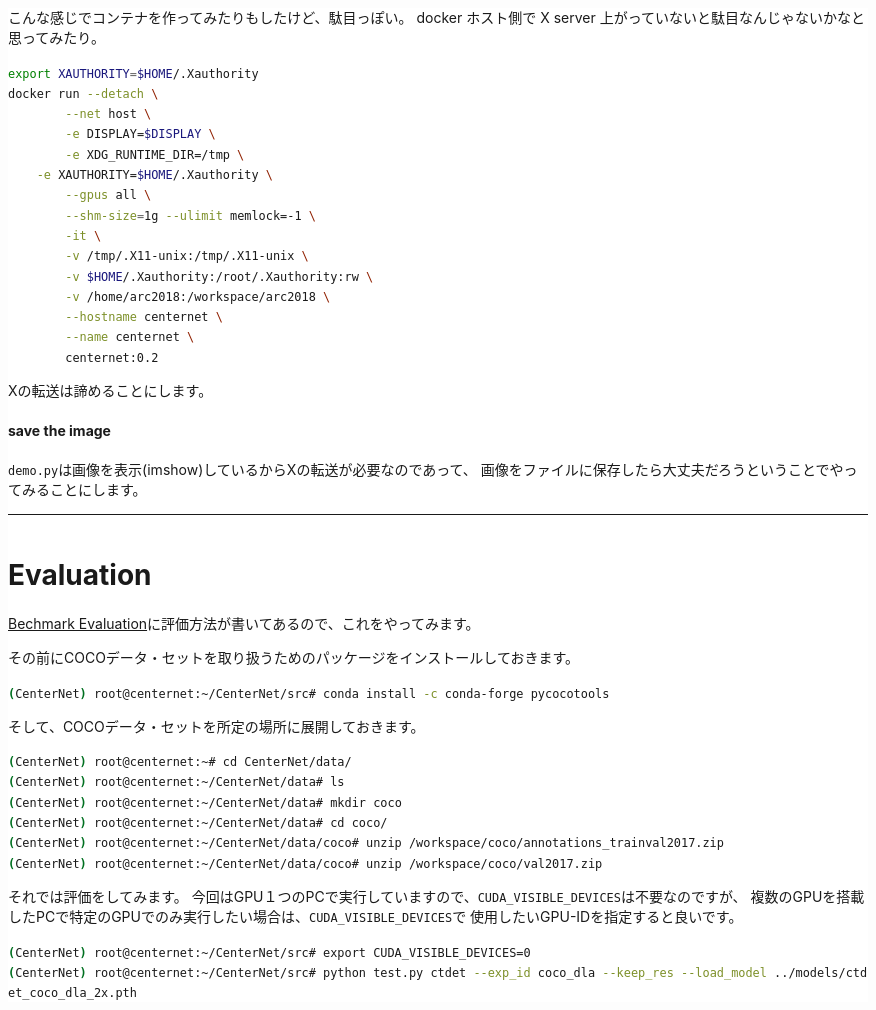 こんな感じでコンテナを作ってみたりもしたけど、駄目っぽい。
docker ホスト側で X server 上がっていないと駄目なんじゃないかなと
思ってみたり。

```bash
export XAUTHORITY=$HOME/.Xauthority
docker run --detach \
        --net host \
        -e DISPLAY=$DISPLAY \
        -e XDG_RUNTIME_DIR=/tmp \
	-e XAUTHORITY=$HOME/.Xauthority \
        --gpus all \
        --shm-size=1g --ulimit memlock=-1 \
        -it \
        -v /tmp/.X11-unix:/tmp/.X11-unix \
        -v $HOME/.Xauthority:/root/.Xauthority:rw \
        -v /home/arc2018:/workspace/arc2018 \
        --hostname centernet \
        --name centernet \
        centernet:0.2
```

Xの転送は諦めることにします。

#### save the image
`demo.py`は画像を表示(imshow)しているからXの転送が必要なのであって、
画像をファイルに保存したら大丈夫だろうということでやってみることにします。

- - -
# Evaluation

[Bechmark Evaluation](https://github.com/xingyizhou/CenterNet/blob/master/readme/GETTING_STARTED.md#benchmark-evaluation)に評価方法が書いてあるので、これをやってみます。

その前にCOCOデータ・セットを取り扱うためのパッケージをインストールしておきます。
```bash
(CenterNet) root@centernet:~/CenterNet/src# conda install -c conda-forge pycocotools
```

そして、COCOデータ・セットを所定の場所に展開しておきます。
```bash
(CenterNet) root@centernet:~# cd CenterNet/data/
(CenterNet) root@centernet:~/CenterNet/data# ls
(CenterNet) root@centernet:~/CenterNet/data# mkdir coco
(CenterNet) root@centernet:~/CenterNet/data# cd coco/
(CenterNet) root@centernet:~/CenterNet/data/coco# unzip /workspace/coco/annotations_trainval2017.zip
(CenterNet) root@centernet:~/CenterNet/data/coco# unzip /workspace/coco/val2017.zip
```

それでは評価をしてみます。
今回はGPU１つのPCで実行していますので、`CUDA_VISIBLE_DEVICES`は不要なのですが、
複数のGPUを搭載したPCで特定のGPUでのみ実行したい場合は、`CUDA_VISIBLE_DEVICES`で
使用したいGPU-IDを指定すると良いです。
```bash
(CenterNet) root@centernet:~/CenterNet/src# export CUDA_VISIBLE_DEVICES=0
(CenterNet) root@centernet:~/CenterNet/src# python test.py ctdet --exp_id coco_dla --keep_res --load_model ../models/ctdet_coco_dla_2x.pth
```
